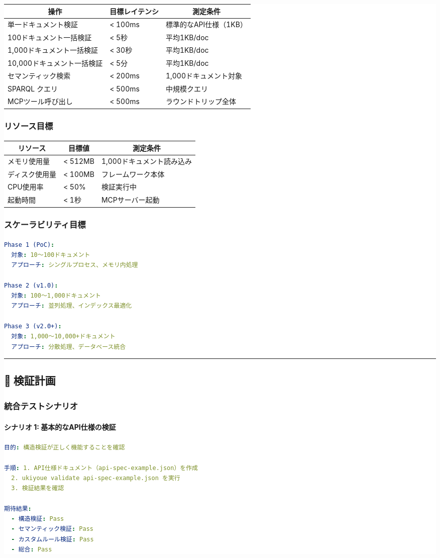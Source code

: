 | 操作                       | 目標レイテンシ | 測定条件               |
| -------------------------- | -------------- | ---------------------- |
| 単一ドキュメント検証       | < 100ms        | 標準的なAPI仕様（1KB） |
| 100ドキュメント一括検証    | < 5秒          | 平均1KB/doc            |
| 1,000ドキュメント一括検証  | < 30秒         | 平均1KB/doc            |
| 10,000ドキュメント一括検証 | < 5分          | 平均1KB/doc            |
| セマンティック検索         | < 200ms        | 1,000ドキュメント対象  |
| SPARQL クエリ              | < 500ms        | 中規模クエリ           |
| MCPツール呼び出し          | < 500ms        | ラウンドトリップ全体   |

### リソース目標

| リソース       | 目標値  | 測定条件                  |
| -------------- | ------- | ------------------------- |
| メモリ使用量   | < 512MB | 1,000ドキュメント読み込み |
| ディスク使用量 | < 100MB | フレームワーク本体        |
| CPU使用率      | < 50%   | 検証実行中                |
| 起動時間       | < 1秒   | MCPサーバー起動           |

### スケーラビリティ目標

```yaml
Phase 1 (PoC):
  対象: 10〜100ドキュメント
  アプローチ: シングルプロセス、メモリ内処理

Phase 2 (v1.0):
  対象: 100〜1,000ドキュメント
  アプローチ: 並列処理、インデックス最適化

Phase 3 (v2.0+):
  対象: 1,000〜10,000+ドキュメント
  アプローチ: 分散処理、データベース統合
```

---

## 🧪 検証計画

### 統合テストシナリオ

#### シナリオ 1: 基本的なAPI仕様の検証

```yaml
目的: 構造検証が正しく機能することを確認

手順: 1. API仕様ドキュメント（api-spec-example.json）を作成
  2. ukiyoue validate api-spec-example.json を実行
  3. 検証結果を確認

期待結果:
  - 構造検証: Pass
  - セマンティック検証: Pass
  - カスタムルール検証: Pass
  - 総合: Pass
```
